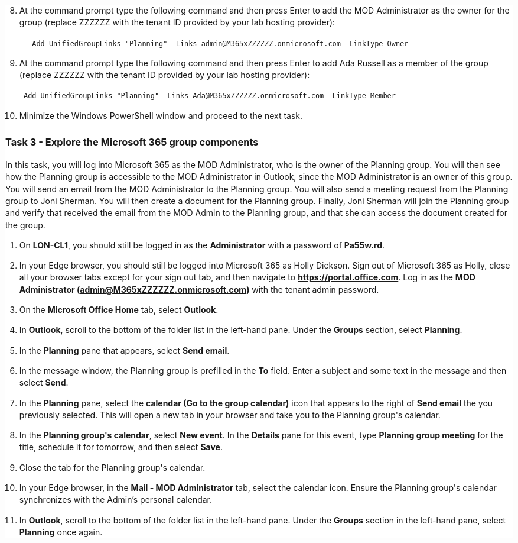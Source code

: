 8. At the command prompt type the following command and then press Enter to add the MOD Administrator as the owner for the group (replace ZZZZZZ with the tenant ID provided by your lab hosting provider):

		- Add-UnifiedGroupLinks "Planning" –Links admin@M365xZZZZZZ.onmicrosoft.com –LinkType Owner


9. At the command prompt type the following command and then press Enter to add Ada Russell as a member of the group (replace ZZZZZZ with the tenant ID provided by your lab hosting provider):

		Add-UnifiedGroupLinks "Planning" –Links Ada@M365xZZZZZZ.onmicrosoft.com –LinkType Member

10. Minimize the Windows PowerShell window and proceed to the next task.



### Task 3 - Explore the Microsoft 365  group components

In this task, you will log into Microsoft 365 as the MOD Administrator, who is the owner of the Planning group. You will then see how the Planning group is accessible to the MOD Administrator in Outlook, since the MOD Administrator is an owner of this group. You will send an email from the MOD Administrator to the Planning group. You will also send a meeting request from the Planning group to Joni Sherman. You will then create a document for the Planning group. Finally, Joni Sherman will join the Planning group and verify that received the email from the MOD Admin to the Planning group, and that she can access the document created for the group.

1. On **LON-CL1**, you should still be logged in as the **Administrator** with a password of **Pa55w.rd**.

2. In your Edge browser, you should still be logged into Microsoft 365 as Holly Dickson. Sign out of Microsoft 365 as Holly, close all your browser tabs except for your sign out tab, and then navigate to **https://portal.office.com**. Log in as the **MOD Administrator (admin@M365xZZZZZZ.onmicrosoft.com)** with the tenant admin password. 
 
3. On the **Microsoft Office Home** tab, select **Outlook**.

4. In **Outlook**, scroll to the bottom of the folder list in the left-hand pane. Under the **Groups** section, select **Planning**.

5. In the **Planning** pane that appears, select **Send email**.  

6. In the message window, the Planning group is prefilled in the **To** field. Enter a subject and some text in the message and then select **Send**.

7. In the **Planning** pane, select the **calendar (Go to the group calendar)** icon that appears to the right of **Send email** the you previously selected. This will open a new tab in your browser and take you to the Planning group's calendar. 

8. In the **Planning group's calendar**, select **New event**. In the **Details** pane for this event, type **Planning group meeting** for the title, schedule it for tomorrow, and then select **Save**.

9. Close the tab for the Planning group's calendar.

10. In your Edge browser, in the **Mail - MOD Administrator** tab, select the calendar icon.  Ensure the Planning group's calendar synchronizes with the Admin’s personal calendar. 

11. In **Outlook**, scroll to the bottom of the folder list in the left-hand pane. Under the **Groups** section in the left-hand pane, select **Planning** once again.
